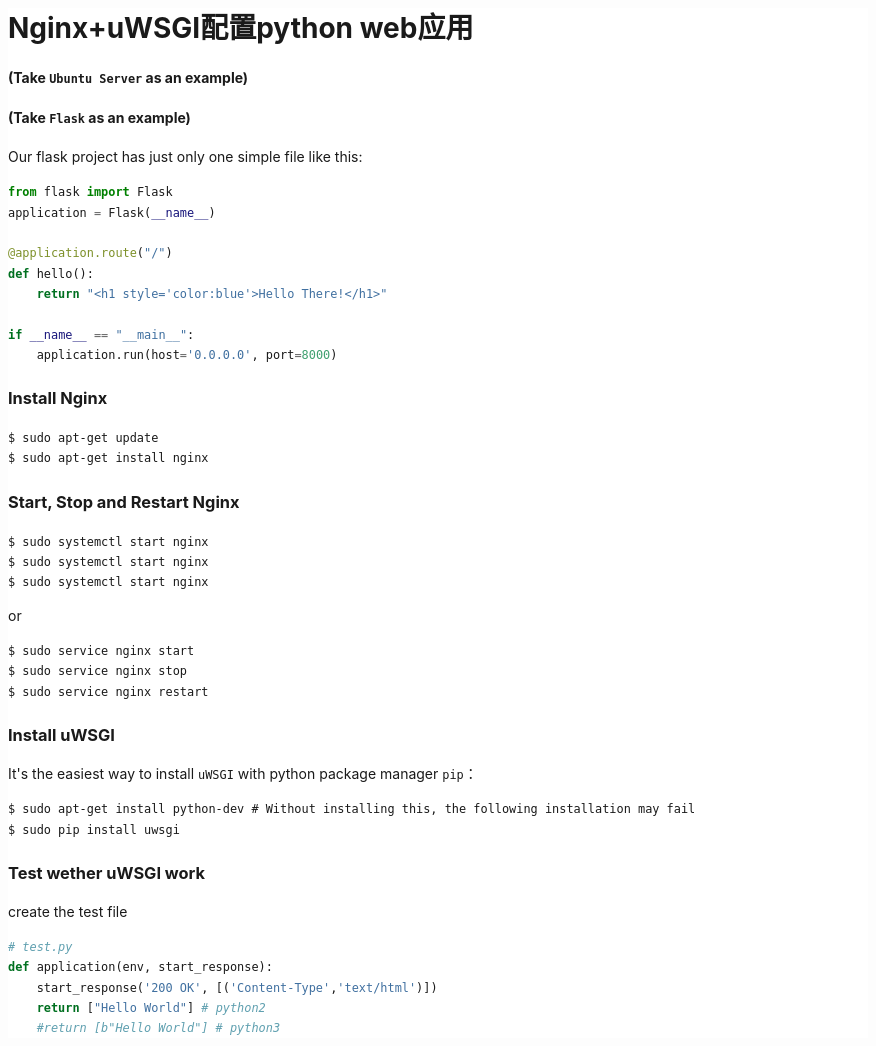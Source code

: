 # Nginx+uWSGI配置python web应用

#### (Take ```Ubuntu Server``` as an example)
#### (Take ```Flask``` as an example)
Our flask project has just only one simple file like this:
```python
from flask import Flask
application = Flask(__name__)

@application.route("/")
def hello():
    return "<h1 style='color:blue'>Hello There!</h1>"

if __name__ == "__main__":
    application.run(host='0.0.0.0', port=8000)
```

### Install Nginx

```
$ sudo apt-get update
$ sudo apt-get install nginx
```

### Start, Stop and Restart Nginx

```
$ sudo systemctl start nginx
$ sudo systemctl start nginx
$ sudo systemctl start nginx
```
or
```
$ sudo service nginx start
$ sudo service nginx stop
$ sudo service nginx restart
```

### Install uWSGI

It's the easiest way to install ```uWSGI``` with python package manager ```pip```：

```
$ sudo apt-get install python-dev # Without installing this, the following installation may fail
$ sudo pip install uwsgi
```

### Test wether uWSGI work

create the test file
```python
# test.py
def application(env, start_response):
    start_response('200 OK', [('Content-Type','text/html')])
    return ["Hello World"] # python2
    #return [b"Hello World"] # python3
```
